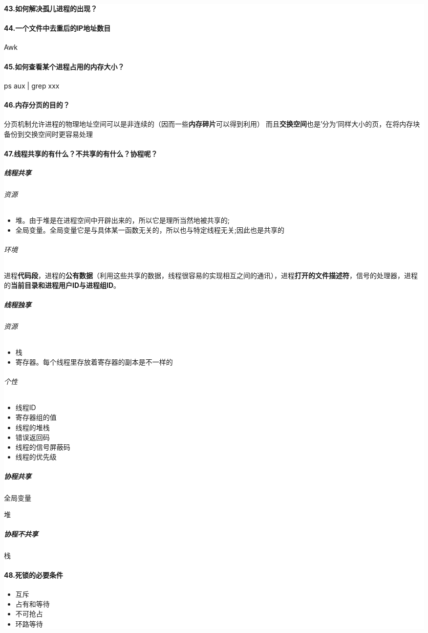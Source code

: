 #### 43.如何解决孤儿进程的出现？

#### 44.一个文件中去重后的IP地址数目

Awk

#### 45.如何查看某个进程占用的内存大小？

ps aux | grep xxx

#### 46.内存分页的目的？

分页机制允许进程的物理地址空间可以是非连续的（因而一些**内存碎片**可以得到利用）
而且**交换空间**也是’分为‘同样大小的页，在将内存块备份到交换空间时更容易处理

#### 47.线程共享的有什么？不共享的有什么？协程呢？

##### 线程共享

###### 资源

- 堆。由于堆是在进程空间中开辟出来的，所以它是理所当然地被共享的;
- 全局变量。全局变量它是与具体某一函数无关的，所以也与特定线程无关;因此也是共享的

###### 环境

进程**代码段**，进程的**公有数据**（利用这些共享的数据，线程很容易的实现相互之间的通讯），进程**打开的文件描述符**，信号的处理器，进程的**当前目录和进程用户ID与进程组ID**。

##### 线程独享

###### 资源

- 栈
- 寄存器。每个线程里存放着寄存器的副本是不一样的

###### 个性

- 线程ID
- 寄存器组的值
- 线程的堆栈
- 错误返回码
- 线程的信号屏蔽码
- 线程的优先级

##### 协程共享

全局变量

堆

##### 协程不共享

栈

#### 48.死锁的必要条件

- 互斥
- 占有和等待
- 不可抢占
- 环路等待
